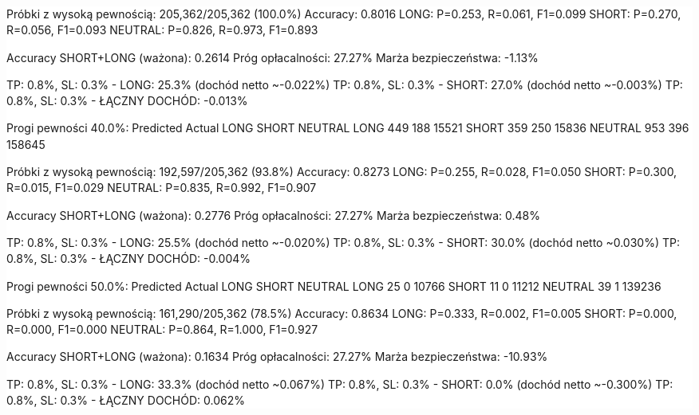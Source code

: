 Próbki z wysoką pewnością: 205,362/205,362 (100.0%)
Accuracy: 0.8016
LONG: P=0.253, R=0.061, F1=0.099
SHORT: P=0.270, R=0.056, F1=0.093
NEUTRAL: P=0.826, R=0.973, F1=0.893

Accuracy SHORT+LONG (ważona): 0.2614
Próg opłacalności: 27.27%
Marża bezpieczeństwa: -1.13%

TP: 0.8%, SL: 0.3% - LONG: 25.3% (dochód netto ~-0.022%)
TP: 0.8%, SL: 0.3% - SHORT: 27.0% (dochód netto ~-0.003%)
TP: 0.8%, SL: 0.3% - ŁĄCZNY DOCHÓD: -0.013%

Progi pewności 40.0%:
Predicted
Actual    LONG  SHORT  NEUTRAL
LONG      449    188    15521 
SHORT     359    250    15836 
NEUTRAL   953    396    158645

Próbki z wysoką pewnością: 192,597/205,362 (93.8%)
Accuracy: 0.8273
LONG: P=0.255, R=0.028, F1=0.050
SHORT: P=0.300, R=0.015, F1=0.029
NEUTRAL: P=0.835, R=0.992, F1=0.907

Accuracy SHORT+LONG (ważona): 0.2776
Próg opłacalności: 27.27%
Marża bezpieczeństwa: 0.48%

TP: 0.8%, SL: 0.3% - LONG: 25.5% (dochód netto ~-0.020%)
TP: 0.8%, SL: 0.3% - SHORT: 30.0% (dochód netto ~0.030%)
TP: 0.8%, SL: 0.3% - ŁĄCZNY DOCHÓD: -0.004%

Progi pewności 50.0%:
Predicted
Actual    LONG  SHORT  NEUTRAL
LONG      25     0      10766 
SHORT     11     0      11212 
NEUTRAL   39     1      139236

Próbki z wysoką pewnością: 161,290/205,362 (78.5%)
Accuracy: 0.8634
LONG: P=0.333, R=0.002, F1=0.005
SHORT: P=0.000, R=0.000, F1=0.000
NEUTRAL: P=0.864, R=1.000, F1=0.927

Accuracy SHORT+LONG (ważona): 0.1634
Próg opłacalności: 27.27%
Marża bezpieczeństwa: -10.93%

TP: 0.8%, SL: 0.3% - LONG: 33.3% (dochód netto ~0.067%)
TP: 0.8%, SL: 0.3% - SHORT: 0.0% (dochód netto ~-0.300%)
TP: 0.8%, SL: 0.3% - ŁĄCZNY DOCHÓD: 0.062%
